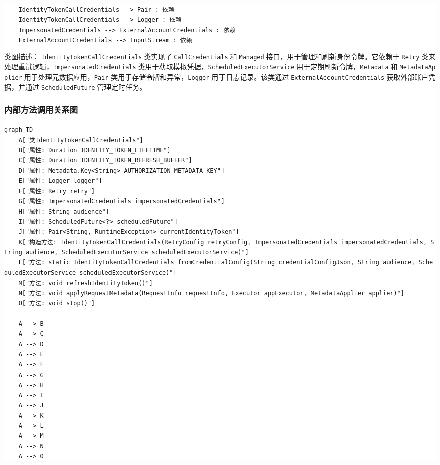 ```mermaid
    IdentityTokenCallCredentials --> Pair : 依赖
    IdentityTokenCallCredentials --> Logger : 依赖
    ImpersonatedCredentials --> ExternalAccountCredentials : 依赖
    ExternalAccountCredentials --> InputStream : 依赖
```

类图描述：
`IdentityTokenCallCredentials` 类实现了 `CallCredentials` 和 `Managed` 接口，用于管理和刷新身份令牌。它依赖于 `Retry` 类来处理重试逻辑，`ImpersonatedCredentials` 类用于获取模拟凭据，`ScheduledExecutorService` 用于定期刷新令牌，`Metadata` 和 `MetadataApplier` 用于处理元数据应用，`Pair` 类用于存储令牌和异常，`Logger` 用于日志记录。该类通过 `ExternalAccountCredentials` 获取外部账户凭据，并通过 `ScheduledFuture` 管理定时任务。


### 内部方法调用关系图

```mermaid
graph TD
    A["类IdentityTokenCallCredentials"]
    B["属性: Duration IDENTITY_TOKEN_LIFETIME"]
    C["属性: Duration IDENTITY_TOKEN_REFRESH_BUFFER"]
    D["属性: Metadata.Key<String> AUTHORIZATION_METADATA_KEY"]
    E["属性: Logger logger"]
    F["属性: Retry retry"]
    G["属性: ImpersonatedCredentials impersonatedCredentials"]
    H["属性: String audience"]
    I["属性: ScheduledFuture<?> scheduledFuture"]
    J["属性: Pair<String, RuntimeException> currentIdentityToken"]
    K["构造方法: IdentityTokenCallCredentials(RetryConfig retryConfig, ImpersonatedCredentials impersonatedCredentials, String audience, ScheduledExecutorService scheduledExecutorService)"]
    L["方法: static IdentityTokenCallCredentials fromCredentialConfig(String credentialConfigJson, String audience, ScheduledExecutorService scheduledExecutorService)"]
    M["方法: void refreshIdentityToken()"]
    N["方法: void applyRequestMetadata(RequestInfo requestInfo, Executor appExecutor, MetadataApplier applier)"]
    O["方法: void stop()"]

    A --> B
    A --> C
    A --> D
    A --> E
    A --> F
    A --> G
    A --> H
    A --> I
    A --> J
    A --> K
    A --> L
    A --> M
    A --> N
    A --> O
```
